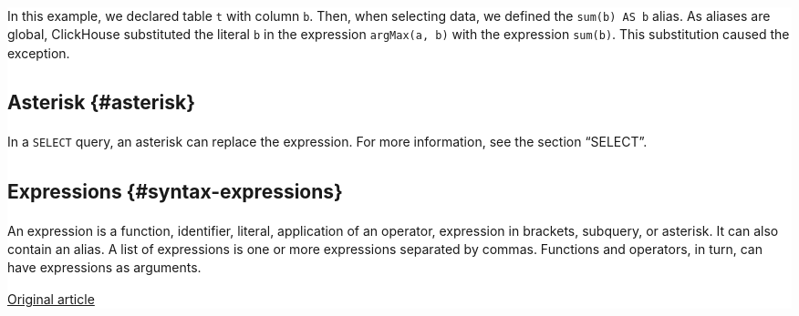 In this example, we declared table `t` with column `b`. Then, when selecting data, we defined the `sum(b) AS b` alias. As aliases are global, ClickHouse substituted the literal `b` in the expression `argMax(a, b)` with the expression `sum(b)`. This substitution caused the exception.

## Asterisk {#asterisk}

In a `SELECT` query, an asterisk can replace the expression. For more information, see the section “SELECT”.

## Expressions {#syntax-expressions}

An expression is a function, identifier, literal, application of an operator, expression in brackets, subquery, or asterisk. It can also contain an alias.
A list of expressions is one or more expressions separated by commas.
Functions and operators, in turn, can have expressions as arguments.

[Original article](https://clickhouse.tech/docs/en/query_language/syntax/) 
